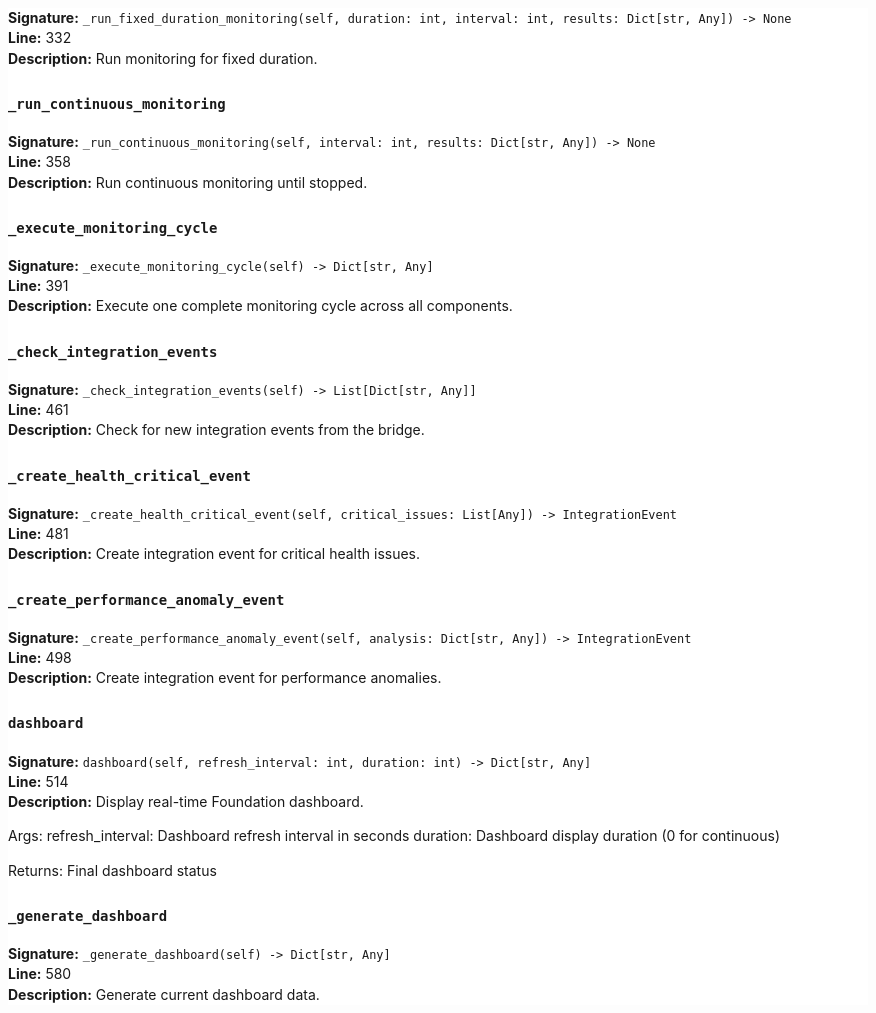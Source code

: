 **Signature:** `_run_fixed_duration_monitoring(self, duration: int, interval: int, results: Dict[str, Any]) -> None`  
**Line:** 332  
**Description:** Run monitoring for fixed duration.

### `_run_continuous_monitoring`

**Signature:** `_run_continuous_monitoring(self, interval: int, results: Dict[str, Any]) -> None`  
**Line:** 358  
**Description:** Run continuous monitoring until stopped.

### `_execute_monitoring_cycle`

**Signature:** `_execute_monitoring_cycle(self) -> Dict[str, Any]`  
**Line:** 391  
**Description:** Execute one complete monitoring cycle across all components.

### `_check_integration_events`

**Signature:** `_check_integration_events(self) -> List[Dict[str, Any]]`  
**Line:** 461  
**Description:** Check for new integration events from the bridge.

### `_create_health_critical_event`

**Signature:** `_create_health_critical_event(self, critical_issues: List[Any]) -> IntegrationEvent`  
**Line:** 481  
**Description:** Create integration event for critical health issues.

### `_create_performance_anomaly_event`

**Signature:** `_create_performance_anomaly_event(self, analysis: Dict[str, Any]) -> IntegrationEvent`  
**Line:** 498  
**Description:** Create integration event for performance anomalies.

### `dashboard`

**Signature:** `dashboard(self, refresh_interval: int, duration: int) -> Dict[str, Any]`  
**Line:** 514  
**Description:** Display real-time Foundation dashboard.

Args:
    refresh_interval: Dashboard refresh interval in seconds
    duration: Dashboard display duration (0 for continuous)
    
Returns:
    Final dashboard status

### `_generate_dashboard`

**Signature:** `_generate_dashboard(self) -> Dict[str, Any]`  
**Line:** 580  
**Description:** Generate current dashboard data.
